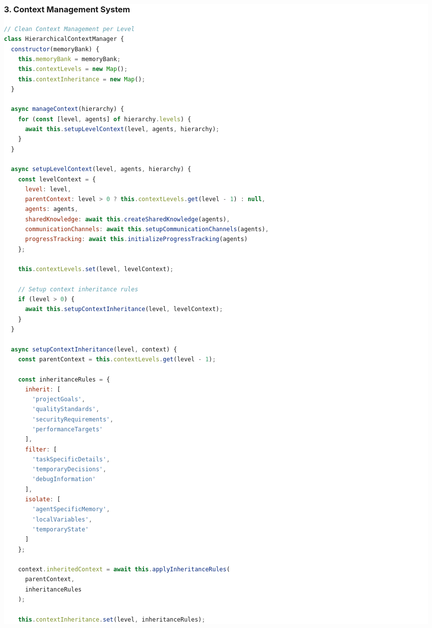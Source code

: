 
### **3. Context Management System**

```javascript
// Clean Context Management per Level
class HierarchicalContextManager {
  constructor(memoryBank) {
    this.memoryBank = memoryBank;
    this.contextLevels = new Map();
    this.contextInheritance = new Map();
  }
  
  async manageContext(hierarchy) {
    for (const [level, agents] of hierarchy.levels) {
      await this.setupLevelContext(level, agents, hierarchy);
    }
  }
  
  async setupLevelContext(level, agents, hierarchy) {
    const levelContext = {
      level: level,
      parentContext: level > 0 ? this.contextLevels.get(level - 1) : null,
      agents: agents,
      sharedKnowledge: await this.createSharedKnowledge(agents),
      communicationChannels: await this.setupCommunicationChannels(agents),
      progressTracking: await this.initializeProgressTracking(agents)
    };
    
    this.contextLevels.set(level, levelContext);
    
    // Setup context inheritance rules
    if (level > 0) {
      await this.setupContextInheritance(level, levelContext);
    }
  }
  
  async setupContextInheritance(level, context) {
    const parentContext = this.contextLevels.get(level - 1);
    
    const inheritanceRules = {
      inherit: [
        'projectGoals',
        'qualityStandards',
        'securityRequirements',
        'performanceTargets'
      ],
      filter: [
        'taskSpecificDetails',
        'temporaryDecisions',
        'debugInformation'
      ],
      isolate: [
        'agentSpecificMemory',
        'localVariables',
        'temporaryState'
      ]
    };
    
    context.inheritedContext = await this.applyInheritanceRules(
      parentContext,
      inheritanceRules
    );
    
    this.contextInheritance.set(level, inheritanceRules);
```
